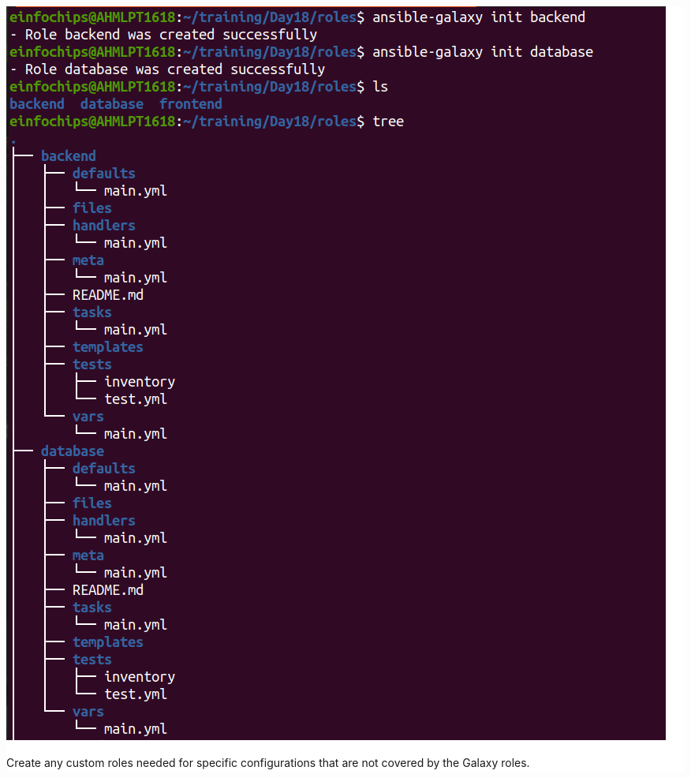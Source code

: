 ![alt text](<Screenshot from 2024-08-05 17-23-29.png>)



Create any custom roles needed for specific configurations that are not covered by the Galaxy roles.
